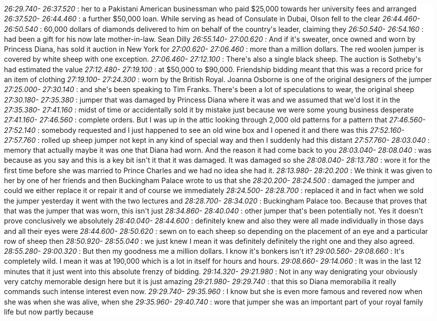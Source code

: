 *26:29.740- 26:37.520* :  her to a Pakistani American businessman who paid $25,000 towards her university fees and arranged
*26:37.520- 26:44.460* :  a further $50,000 loan. While serving as head of Consulate in Dubai, Olson fell to the clear
*26:44.460- 26:50.540* :  60,000 dollars of diamonds delivered to him on behalf of the country's leader, claiming they
*26:50.540- 26:54.160* :  had been a gift for his now late mother-in-law. Sean Dilly
*26:55.140- 27:00.620* :  And if it's sweater, once owned and worn by Princess Diana, has sold it auction in New York for
*27:00.620- 27:06.460* :  more than a million dollars. The red woolen jumper is covered by white sheep with one exception.
*27:06.460- 27:12.100* :  There's also a single black sheep. The auction is Sotheby's had estimated the value
*27:12.480- 27:19.100* :  at $50,000 to $90,000. Friendship bidding meant that this was a record price for an item of clothing
*27:19.100- 27:24.300* :  worn by the British Royal. Joanna Osborne is one of the original designers of the jumper
*27:25.000- 27:30.140* :  and she's been speaking to Tim Franks. There's been a lot of speculations to wear, the original sheep
*27:30.180- 27:35.380* :  jumper that was damaged by Princess Diana where it was and we assumed that we'd lost it in the
*27:35.380- 27:41.160* :  midst of time or accidentally sold it by mistake just because we were some young business desperate
*27:41.160- 27:46.560* :  complete orders. But I was up in the attic looking through 2,000 old patterns for a pattern that
*27:46.560- 27:52.140* :  somebody requested and I just happened to see an old wine box and I opened it and there was this
*27:52.160- 27:57.760* :  rolled up sheep jumper not kept in any kind of special way and then I suddenly had this distant
*27:57.760- 28:03.040* :  memory that actually maybe it was one that Diana had worn. And the reason it had come back to you
*28:03.040- 28:08.040* :  was because as you say and this is a key bit isn't it that it was damaged. It was damaged so she
*28:08.040- 28:13.780* :  wore it for the first time before she was married to Prince Charles and we had no idea she had it.
*28:13.980- 28:20.200* :  We think it was given to her by one of her friends and then Buckingham Palace wrote to us that she
*28:20.200- 28:24.500* :  damaged the jumper and could we either replace it or repair it and of course we immediately
*28:24.500- 28:28.700* :  replaced it and in fact when we sold the jumper yesterday it went with the two lectures and
*28:28.700- 28:34.020* :  Buckingham Palace too. Because that proves that that was the jumper that was worn, this isn't just
*28:34.860- 28:40.040* :  other jumper that's been potentially not. Yes it doesn't prove conclusively we absolutely
*28:40.040- 28:44.600* :  definitely knew and also they were all made individually in those days and all their eyes were
*28:44.600- 28:50.620* :  sewn on to each sheep so depending on the placement of an eye and a particular row of sheep then
*28:50.920- 28:55.040* :  we just knew I mean it was definitely definitely the right one and they also agreed.
*28:55.280- 29:00.320* :  But then my goodness me a million dollars. I know it's bonkers isn't it?
*29:00.560- 29:08.660* :  It's completely wild. I mean it was at 190,000 which is a lot in itself for hours and hours.
*29:08.660- 29:14.060* :  It was in the last 12 minutes that it just went into this absolute frenzy of bidding.
*29:14.320- 29:21.980* :  Not in any way denigrating your obviously very catchy memorable design here but it is just amazing
*29:21.980- 29:29.740* :  that this so Diana memorabilia it really commands such intense interest even now.
*29:29.740- 29:35.960* :  I know but she is even more famous and revered now when she was when she was alive, when she
*29:35.960- 29:40.740* :  wore that jumper she was an important part of your royal family life but now partly because